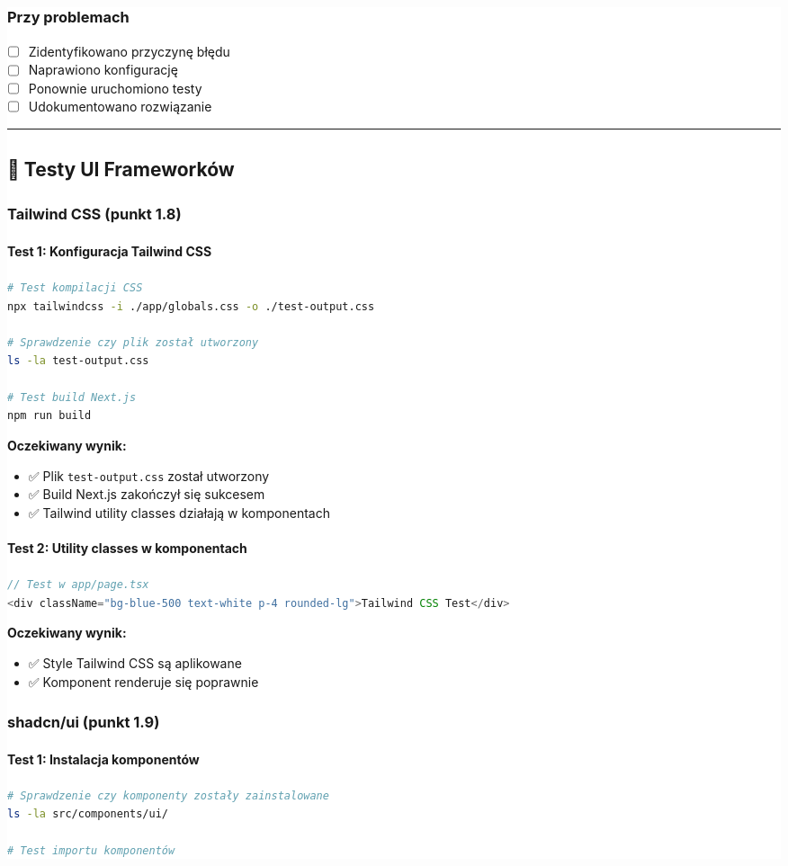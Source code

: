 ### Przy problemach

- [ ] Zidentyfikowano przyczynę błędu
- [ ] Naprawiono konfigurację
- [ ] Ponownie uruchomiono testy
- [ ] Udokumentowano rozwiązanie

---

## 🎨 Testy UI Frameworków

### Tailwind CSS (punkt 1.8)

#### Test 1: Konfiguracja Tailwind CSS

```bash
# Test kompilacji CSS
npx tailwindcss -i ./app/globals.css -o ./test-output.css

# Sprawdzenie czy plik został utworzony
ls -la test-output.css

# Test build Next.js
npm run build
```

**Oczekiwany wynik:**

- ✅ Plik `test-output.css` został utworzony
- ✅ Build Next.js zakończył się sukcesem
- ✅ Tailwind utility classes działają w komponentach

#### Test 2: Utility classes w komponentach

```typescript
// Test w app/page.tsx
<div className="bg-blue-500 text-white p-4 rounded-lg">Tailwind CSS Test</div>
```

**Oczekiwany wynik:**

- ✅ Style Tailwind CSS są aplikowane
- ✅ Komponent renderuje się poprawnie

### shadcn/ui (punkt 1.9)

#### Test 1: Instalacja komponentów

```bash
# Sprawdzenie czy komponenty zostały zainstalowane
ls -la src/components/ui/

# Test importu komponentów
```
